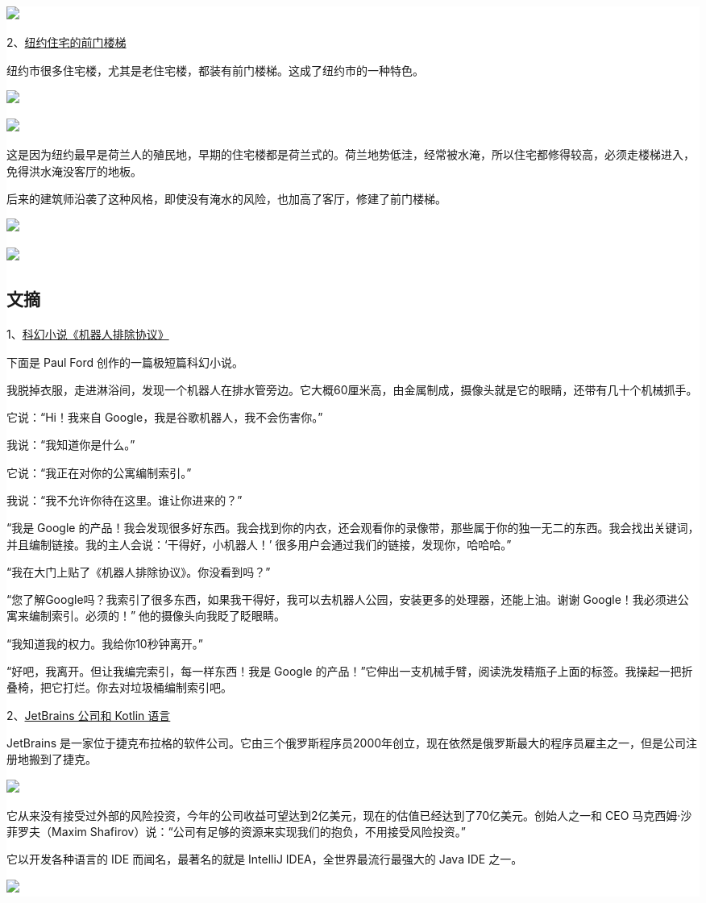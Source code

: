 ![](https://cdn.beekka.com/blogimg/asset/202005/bg2020052303.jpg)

2、[纽约住宅的前门楼梯](https://ephemeralnewyork.wordpress.com/2020/12/07/how-new-york-became-a-metropolis-of-stoops/)

纽约市很多住宅楼，尤其是老住宅楼，都装有前门楼梯。这成了纽约市的一种特色。

![](https://cdn.beekka.com/blogimg/asset/202012/bg2020122804.jpg)

![](https://cdn.beekka.com/blogimg/asset/202012/bg2020122805.jpg)

这是因为纽约最早是荷兰人的殖民地，早期的住宅楼都是荷兰式的。荷兰地势低洼，经常被水淹，所以住宅都修得较高，必须走楼梯进入，免得洪水淹没客厅的地板。

后来的建筑师沿袭了这种风格，即使没有淹水的风险，也加高了客厅，修建了前门楼梯。

![](https://cdn.beekka.com/blogimg/asset/202012/bg2020122806.jpg)

![](https://cdn.beekka.com/blogimg/asset/202012/bg2020122807.jpg)

## 文摘

1、[科幻小说《机器人排除协议》](https://www.ftrain.com/robot_exclusion_protocol)

下面是 Paul Ford 创作的一篇极短篇科幻小说。

我脱掉衣服，走进淋浴间，发现一个机器人在排水管旁边。它大概60厘米高，由金属制成，摄像头就是它的眼睛，还带有几十个机械抓手。

它说：“Hi！我来自 Google，我是谷歌机器人，我不会伤害你。”

我说：“我知道你是什么。”

它说：“我正在对你的公寓编制索引。”

我说：“我不允许你待在这里。谁让你进来的？”

“我是 Google 的产品！我会发现很多好东西。我会找到你的内衣，还会观看你的录像带，那些属于你的独一无二的东西。我会找出关键词，并且编制链接。我的主人会说：‘干得好，小机器人！’ 很多用户会通过我们的链接，发现你，哈哈哈。”

“我在大门上贴了《机器人排除协议》。你没看到吗？”

“您了解Google吗？我索引了很多东西，如果我干得好，我可以去机器人公园，安装更多的处理器，还能上油。谢谢 Google！我必须进公寓来编制索引。必须的！” 他的摄像头向我眨了眨眼睛。

“我知道我的权力。我给你10秒钟离开。”

“好吧，我离开。但让我编完索引，每一样东西！我是 Google 的产品！”它伸出一支机械手臂，阅读洗发精瓶子上面的标签。我操起一把折叠椅，把它打烂。你去对垃圾桶编制索引吧。

2、[JetBrains 公司和 Kotlin 语言](https://www.bloomberg.com/news/articles/2020-12-18/czech-startup-founders-turn-billionaires-without-vc-help)

JetBrains 是一家位于捷克布拉格的软件公司。它由三个俄罗斯程序员2000年创立，现在依然是俄罗斯最大的程序员雇主之一，但是公司注册地搬到了捷克。

![](https://cdn.beekka.com/blogimg/asset/202012/bg2020123006.jpg)

它从来没有接受过外部的风险投资，今年的公司收益可望达到2亿美元，现在的估值已经达到了70亿美元。创始人之一和 CEO 马克西姆·沙菲罗夫（Maxim Shafirov）说：“公司有足够的资源来实现我们的抱负，不用接受风险投资。”

它以开发各种语言的 IDE 而闻名，最著名的就是 IntelliJ IDEA，全世界最流行最强大的 Java IDE 之一。

![](https://cdn.beekka.com/blogimg/asset/202012/bg2020123007.jpg)
